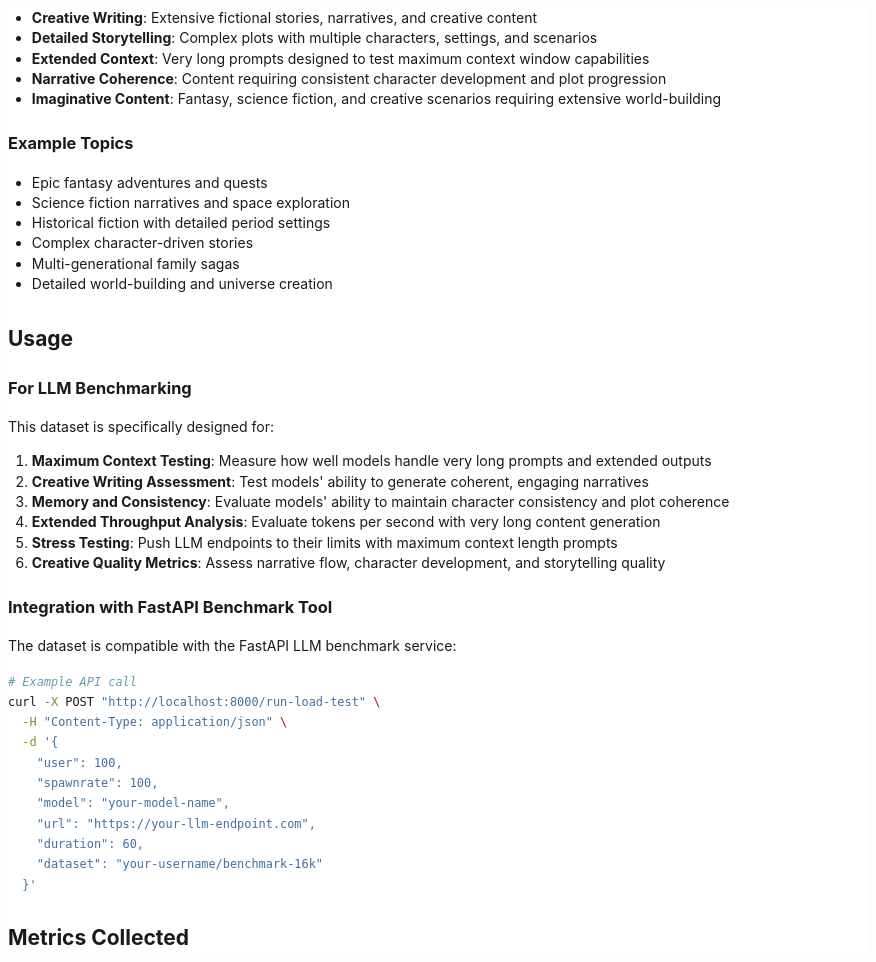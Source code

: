 - **Creative Writing**: Extensive fictional stories, narratives, and creative content
- **Detailed Storytelling**: Complex plots with multiple characters, settings, and scenarios
- **Extended Context**: Very long prompts designed to test maximum context window capabilities
- **Narrative Coherence**: Content requiring consistent character development and plot progression
- **Imaginative Content**: Fantasy, science fiction, and creative scenarios requiring extensive world-building

### Example Topics

- Epic fantasy adventures and quests
- Science fiction narratives and space exploration
- Historical fiction with detailed period settings
- Complex character-driven stories
- Multi-generational family sagas
- Detailed world-building and universe creation

## Usage

### For LLM Benchmarking

This dataset is specifically designed for:

1. **Maximum Context Testing**: Measure how well models handle very long prompts and extended outputs
2. **Creative Writing Assessment**: Test models' ability to generate coherent, engaging narratives
3. **Memory and Consistency**: Evaluate models' ability to maintain character consistency and plot coherence
4. **Extended Throughput Analysis**: Evaluate tokens per second with very long content generation
5. **Stress Testing**: Push LLM endpoints to their limits with maximum context length prompts
6. **Creative Quality Metrics**: Assess narrative flow, character development, and storytelling quality

### Integration with FastAPI Benchmark Tool

The dataset is compatible with the FastAPI LLM benchmark service:

```bash
# Example API call
curl -X POST "http://localhost:8000/run-load-test" \
  -H "Content-Type: application/json" \
  -d '{
    "user": 100,
    "spawnrate": 100,
    "model": "your-model-name",
    "url": "https://your-llm-endpoint.com",
    "duration": 60,
    "dataset": "your-username/benchmark-16k"
  }'
```

## Metrics Collected
